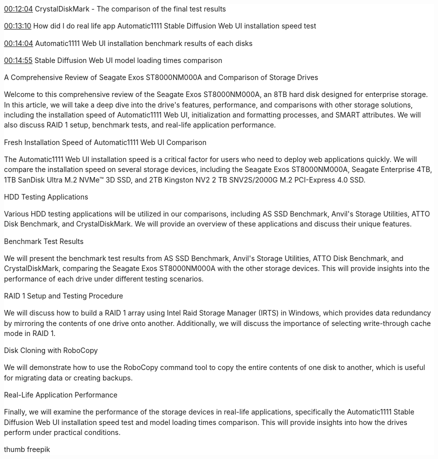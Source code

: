 [00:12:04](https://youtu.be/xc9-4lYfhzk?t=724) CrystalDiskMark - The comparison of the final test results

[00:13:10](https://youtu.be/xc9-4lYfhzk?t=790) How did I do real life app Automatic1111 Stable Diffusion Web UI installation speed test

[00:14:04](https://youtu.be/xc9-4lYfhzk?t=844) Automatic1111 Web UI installation benchmark results of each disks

[00:14:55](https://youtu.be/xc9-4lYfhzk?t=895) Stable Diffusion Web UI model loading times comparison

A Comprehensive Review of Seagate Exos ST8000NM000A and Comparison of Storage Drives

Welcome to this comprehensive review of the Seagate Exos ST8000NM000A, an 8TB hard disk designed for enterprise storage. In this article, we will take a deep dive into the drive's features, performance, and comparisons with other storage solutions, including the installation speed of Automatic1111 Web UI, initialization and formatting processes, and SMART attributes. We will also discuss RAID 1 setup, benchmark tests, and real-life application performance.

Fresh Installation Speed of Automatic1111 Web UI Comparison

The Automatic1111 Web UI installation speed is a critical factor for users who need to deploy web applications quickly. We will compare the installation speed on several storage devices, including the Seagate Exos ST8000NM000A, Seagate Enterprise 4TB, 1TB SanDisk Ultra M.2 NVMe™ 3D SSD, and 2TB Kingston NV2 2 TB SNV2S/2000G M.2 PCI-Express 4.0 SSD.

HDD Testing Applications

Various HDD testing applications will be utilized in our comparisons, including AS SSD Benchmark, Anvil's Storage Utilities, ATTO Disk Benchmark, and CrystalDiskMark. We will provide an overview of these applications and discuss their unique features.

Benchmark Test Results

We will present the benchmark test results from AS SSD Benchmark, Anvil's Storage Utilities, ATTO Disk Benchmark, and CrystalDiskMark, comparing the Seagate Exos ST8000NM000A with the other storage devices. This will provide insights into the performance of each drive under different testing scenarios.

RAID 1 Setup and Testing Procedure

We will discuss how to build a RAID 1 array using Intel Raid Storage Manager (IRTS) in Windows, which provides data redundancy by mirroring the contents of one drive onto another. Additionally, we will discuss the importance of selecting write-through cache mode in RAID 1.

Disk Cloning with RoboCopy

We will demonstrate how to use the RoboCopy command tool to copy the entire contents of one disk to another, which is useful for migrating data or creating backups.

Real-Life Application Performance

Finally, we will examine the performance of the storage devices in real-life applications, specifically the Automatic1111 Stable Diffusion Web UI installation speed test and model loading times comparison. This will provide insights into how the drives perform under practical conditions.

thumb freepik

